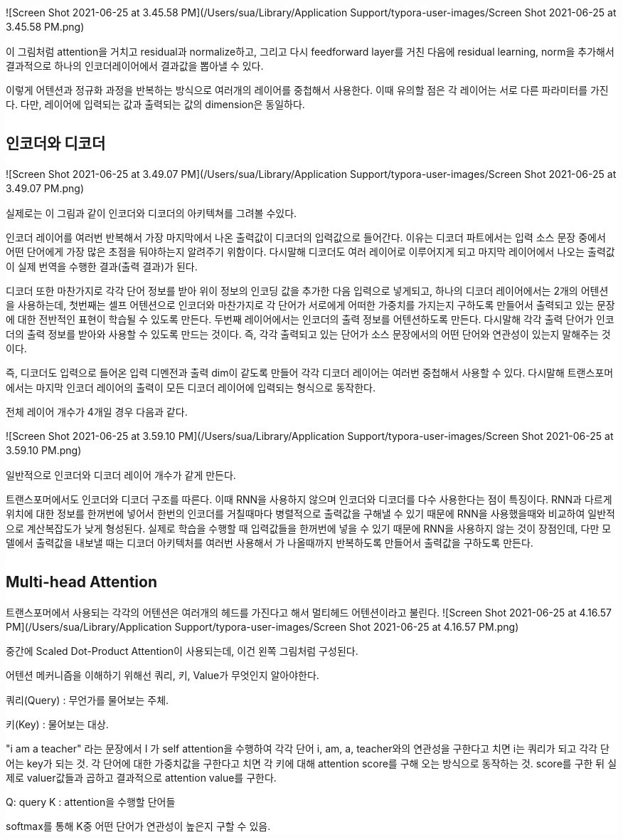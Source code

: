 
![Screen Shot 2021-06-25 at 3.45.58 PM](/Users/sua/Library/Application Support/typora-user-images/Screen Shot 2021-06-25 at 3.45.58 PM.png)

이 그림처럼 attention을 거치고 residual과 normalize하고, 그리고 다시 feedforward layer를 거친 다음에 residual learning, norm을 추가해서 결과적으로 하나의 인코더레이어에서 결과값을 뽑아낼 수 있다. 

이렇게 어텐션과 정규화 과정을 반복하는 방식으로 여러개의 레이어를 중첩해서 사용한다. 이때 유의할 점은 각 레이어는 서로 다른 파라미터를 가진다. 다만, 레이어에 입력되는 값과 출력되는 값의 dimension은 동일하다.

## 인코더와 디코더

![Screen Shot 2021-06-25 at 3.49.07 PM](/Users/sua/Library/Application Support/typora-user-images/Screen Shot 2021-06-25 at 3.49.07 PM.png)

실제로는 이 그림과 같이 인코더와 디코더의 아키텍쳐를 그려볼 수있다.

인코더 레이어를 여러번 반복해서 가장 마지막에서 나온 출력값이 디코더의 입력값으로 들어간다. 이유는 디코더 파트에서는 입력 소스 문장 중에서 어떤 단어에게 가장 많은 초점을 둬야하는지 알려주기 위함이다. 다시말해 디코더도 여러 레이어로 이루어지게 되고 마지막 레이어에서 나오는 출력값이 실제 번역을 수행한 결과(출력 결과)가 된다.

디코더 또한 마찬가지로 각각 단어 정보를 받아 위이 정보의 인코딩 값을 추가한 다음 입력으로 넣게되고, 하나의 디코더 레이어에서는 2개의 어텐션을 사용하는데, 첫번째는 셀프 어텐션으로 인코더와 마찬가지로 각 단어가 서로에게 어떠한 가중치를 가지는지 구하도록 만들어서 출력되고 있는 문장에 대한 전반적인 표현이 학습될 수 있도록 만든다. 두번째 레이어에서는 인코더의 출력 정보를 어텐션하도록 만든다. 다시말해 각각 출력 단어가 인코더의 출력 정보를 받아와 사용할 수 있도록 만드는 것이다. 즉, 각각 출력되고 있는 단어가 소스 문장에서의 어떤 단어와 연관성이 있는지 말해주는 것이다. 

즉, 디코더도 입력으로 들어온 입력 디멘전과 출력 dim이 같도록 만들어 각각 디코더 레이어는 여러번 중첩해서 사용할 수 있다. 다시말해 트랜스포머에서는 마지막 인코더 레이어의 출력이 모든 디코더 레이어에 입력되는 형식으로 동작한다.

전체 레이어 개수가 4개일 경우 다음과 같다.

![Screen Shot 2021-06-25 at 3.59.10 PM](/Users/sua/Library/Application Support/typora-user-images/Screen Shot 2021-06-25 at 3.59.10 PM.png)

일반적으로 인코더와 디코더 레이어 개수가 같게 만든다.

트랜스포머에서도 인코더와 디코더 구조를 따른다. 이때 RNN을 사용하지 않으며 인코더와 디코더를 다수 사용한다는 점이 특징이다. RNN과 다르게 위치에 대한 정보를 한꺼번에 넣어서 한번의 인코더를 거칠때마다 병렬적으로 출력값을 구해낼 수 있기 때문에 RNN을 사용했을때와 비교하여 일반적으로 계산복잡도가 낮게 형성된다. 실제로 학습을 수행할 때 입력값들을 한꺼번에 넣을 수 있기 때문에 RNN을 사용하지 않는 것이 장점인데, 다만 모델에서 출력값을 내보낼 때는 디코더 아키텍처를 여러번 사용해서 <eos> 가 나올때까지 반복하도록 만들어서 출력값을 구하도록 만든다.

## Multi-head Attention

트랜스포머에서 사용되는 각각의 어텐션은 여러개의 헤드를 가진다고 해서 멀티헤드 어텐션이라고 불린다. ![Screen Shot 2021-06-25 at 4.16.57 PM](/Users/sua/Library/Application Support/typora-user-images/Screen Shot 2021-06-25 at 4.16.57 PM.png)

중간에 Scaled Dot-Product Attention이 사용되는데, 이건 왼쪽 그림처럼 구성된다.

어텐션 메커니즘을 이해하기 위해선 쿼리, 키, Value가 무엇인지 알아야한다.

쿼리(Query) : 무언가를 물어보는 주체. 

키(Key) : 물어보는 대상.

"i am a teacher" 라는 문장에서 I 가 self attention을 수행하여 각각 단어  i, am, a, teacher와의 연관성을 구한다고 치면 i는 쿼리가 되고 각각 단어는 key가 되는 것.  각 단어에 대한 가중치값을 구한다고 치면 각 키에 대해 attention score를 구해 오는 방식으로 동작하는 것. score를 구한 뒤 실제로 valuer값들과 곱하고 결과적으로 attention value를 구한다.

Q: query		K : attention을 수행할 단어들

softmax를 통해 K중 어떤 단어가 연관성이 높은지 구할 수 있음.
